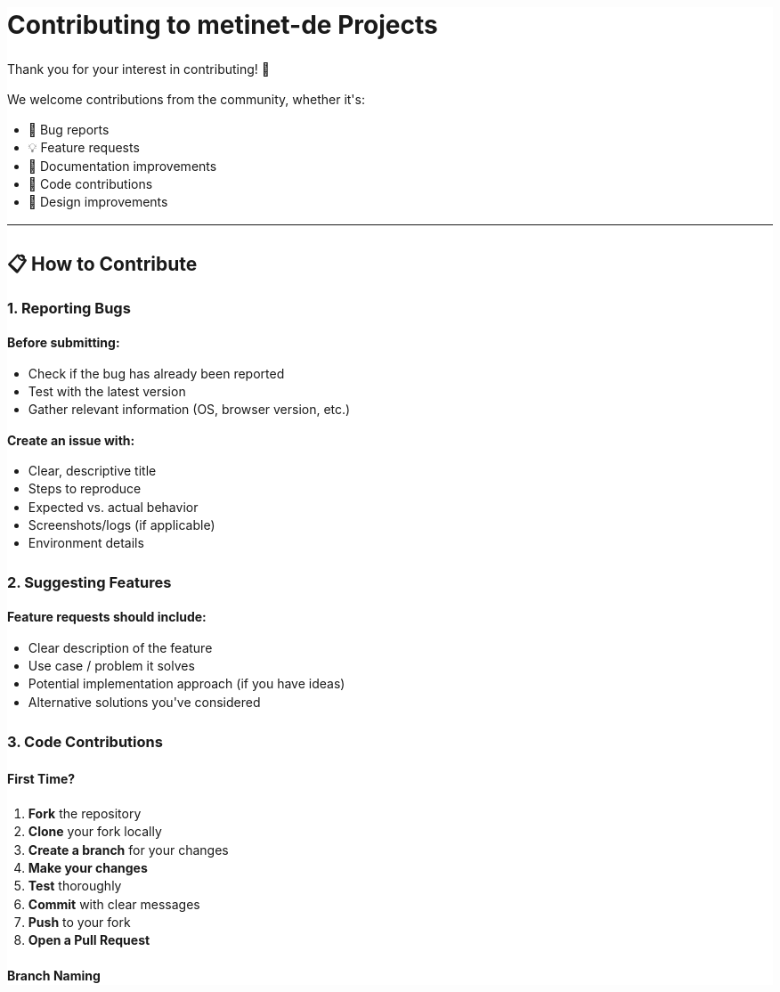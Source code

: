 # Contributing to metinet-de Projects

Thank you for your interest in contributing! 🎉

We welcome contributions from the community, whether it's:

- 🐛 Bug reports
- 💡 Feature requests
- 📝 Documentation improvements
- 🔧 Code contributions
- 🎨 Design improvements

---

## 📋 How to Contribute

### 1. Reporting Bugs

**Before submitting:**
- Check if the bug has already been reported
- Test with the latest version
- Gather relevant information (OS, browser version, etc.)

**Create an issue with:**
- Clear, descriptive title
- Steps to reproduce
- Expected vs. actual behavior
- Screenshots/logs (if applicable)
- Environment details

### 2. Suggesting Features

**Feature requests should include:**
- Clear description of the feature
- Use case / problem it solves
- Potential implementation approach (if you have ideas)
- Alternative solutions you've considered

### 3. Code Contributions

#### First Time?

1. **Fork** the repository
2. **Clone** your fork locally
3. **Create a branch** for your changes
4. **Make your changes**
5. **Test** thoroughly
6. **Commit** with clear messages
7. **Push** to your fork
8. **Open a Pull Request**

#### Branch Naming
